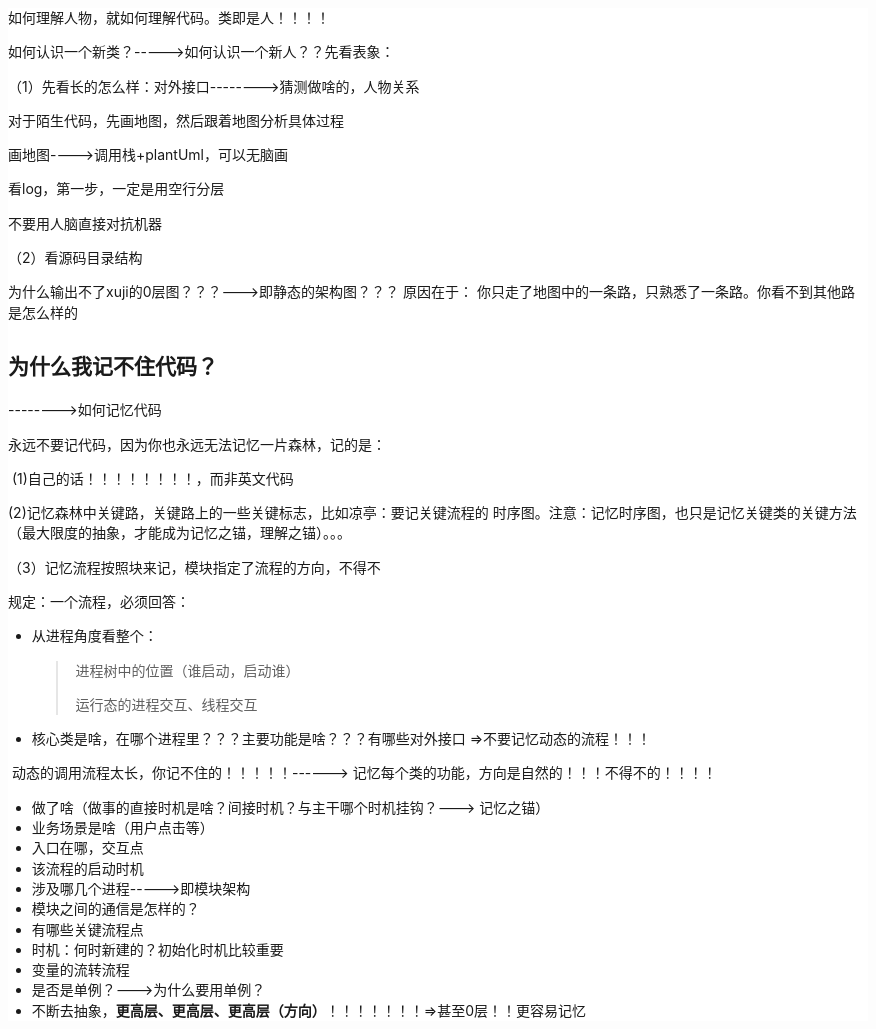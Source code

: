 如何理解人物，就如何理解代码。类即是人！！！！

如何认识一个新类？----->如何认识一个新人？？先看表象：

（1）先看长的怎么样：对外接口-------->猜测做啥的，人物关系

对于陌生代码，先画地图，然后跟着地图分析具体过程

画地图---->调用栈+plantUml，可以无脑画

看log，第一步，一定是用空行分层

不要用人脑直接对抗机器

（2）看源码目录结构

为什么输出不了xuji的0层图？？？--->即静态的架构图？？？
原因在于：
你只走了地图中的一条路，只熟悉了一条路。你看不到其他路是怎么样的

## **为什么我记不住代码？**

-------->如何记忆代码

永远不要记代码，因为你也永远无法记忆一片森林，记的是：

​        (1)自己的话！！！！！！！！，而非英文代码

​        (2)记忆森林中关键路，关键路上的一些关键标志，比如凉亭：要记关键流程的 时序图。注意：记忆时序图，也只是记忆关键类的关键方法（最大限度的抽象，才能成为记忆之锚，理解之锚）。。。

（3）记忆流程按照块来记，模块指定了流程的方向，不得不

规定：一个流程，必须回答：

- 从进程角度看整个：

  > ​    进程树中的位置（谁启动，启动谁）  
  >
  > ​    运行态的进程交互、线程交互

-   核心类是啥，在哪个进程里？？？主要功能是啥？？？有哪些对外接口 =>不要记忆动态的流程！！！

​         动态的调用流程太长，你记不住的！！！！！------> 记忆每个类的功能，方向是自然的！！！不得不的！！！！

-   做了啥（做事的直接时机是啥？间接时机？与主干哪个时机挂钩？---> 记忆之锚）
-    业务场景是啥（用户点击等）
-   入口在哪，交互点
-   该流程的启动时机
-   涉及哪几个进程----->即模块架构
-   模块之间的通信是怎样的？
-   有哪些关键流程点
-   时机：何时新建的？初始化时机比较重要
-   变量的流转流程
-   是否是单例？--->为什么要用单例？
-   不断去抽象，**更高层、更高层、更高层（方向）**！！！！！！！=>甚至0层！！更容易记忆
